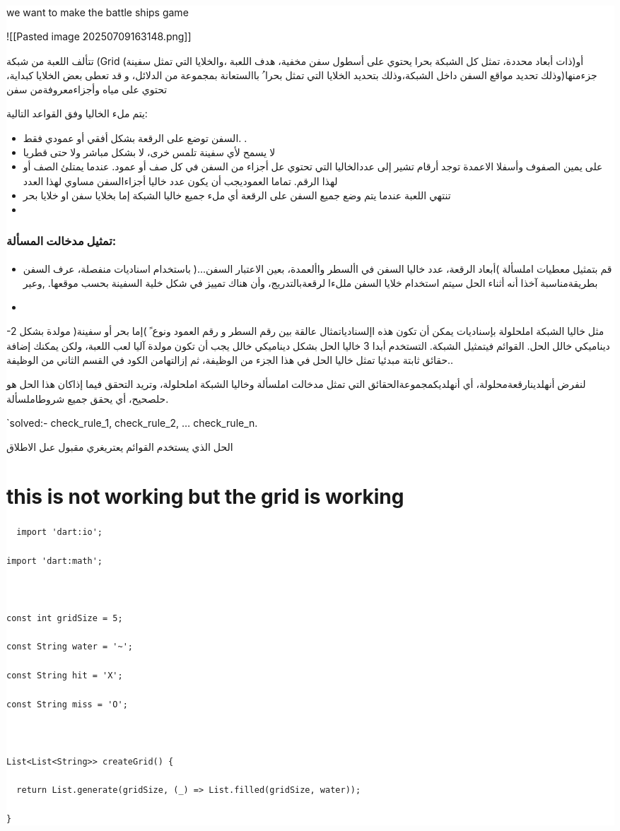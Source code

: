 we want to make the battle ships game 

![[Pasted image 20250709163148.png]]


تتألف اللعبة من شبكة (Grid (ذات أبعاد محددة، تمثل كل الشبكة بحرا يحتوي على أسطول سفن مخفية، هدف اللعبة ،والخلايا التي تمثل سفينة)أو جزءمنها(وذلك تحديد مواقع السفن داخل الشبكة،وذلك بتحديد الخلايا التي تمثل بحرا ُ باالستعانة بمجموعة من الدلائل، و قد تعطى بعض  الخلايا كبداية، تحتوي على مياه وأجزاءمعروفةمن سفن

يتم ملء الخاليا وفق القواعد التالية:
- السفن توضع على الرقعة بشكل أفقي أو عمودي فقط. . 
-  لا يسمح لأي سفينة تلمس خرى، لا بشكل مباشر ولا حتى قطريا 
- على يمين الصفوف وأسفلا الاعمدة توجد أرقام تشير إلى عددالخاليا التي تحتوي عل أجزاء من السفن في كل صف أو عمود. عندما يمتلئ الصف أو لهذا الرقم. تماما  العموديجب أن يكون عدد خاليا أجزاءالسفن مساوي لهذا العدد 
- تنتهي اللعبة عندما يتم وضع جميع السفن على الرقعة أي ملء جميع خاليا الشبكة إما بخلايا سفن او خلايا بحر
- 
  
  
  ### تمثيل مدخالت المسألة:
- قم بتمثيل معطيات املسألة )أبعاد الرقعة، عدد خاليا السفن في األسطر واألعمدة، بعين الاعتبار السفن...( باستخدام اسناديات منفصلة، عرف السفن بطريقةمناسبة آخذا أنه أثناء الحل سيتم استخدام خلايا السفن مللءا لرقعةبالتدريج، وأن هناك تمييز في شكل خلية السفينة بحسب موقعها. ,وعير 
  
  
- 
 -2 مثل خاليا الشبكة املحلولة بإسناديات يمكن أن تكون هذه اإلسنادياتمثال عالقة بين رقم السطر و رقم العمود ونوع ً )إما بحر أو سفينة( مولدة بشكل ديناميكي خالل الحل. القوائم فيتمثيل الشبكة. التستخدم أبدا 3 خاليا الحل بشكل ديناميكي خالل يجب أن تكون مولدة آليا لعب اللعبة، ولكن يمكنك إضافة حقائق ثابتة مبدئيا تمثل خاليا الحل في هذا الجزء من الوظيفة، ثم إزالتهامن الكود في القسم الثاني من الوظيفة..

لنفرض أنهلدينارقعةمحلولة، أي أنهلديكمجموعةالحقائق التي تمثل مدخالت املسألة وخاليا الشبكة املحلولة، وتريد التحقق فيما إذاكان هذا الحل هو حلصحيح، أي يحقق جميع شروطاملسألة.


`solved:- check_rule_1, check_rule_2, … check_rule_n.


الحل الذي يستخدم القوائم يعتريغري مقبول عىل الاطلاق


# this is not working but the grid is working

```
  import 'dart:io';

import 'dart:math';

  

const int gridSize = 5;

const String water = '~';

const String hit = 'X';

const String miss = 'O';

  

List<List<String>> createGrid() {

  return List.generate(gridSize, (_) => List.filled(gridSize, water));

}

```